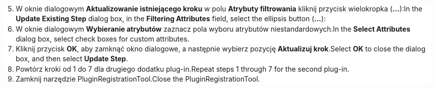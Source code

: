 5. <span data-ttu-id="a56b7-183">W oknie dialogowym **Aktualizowanie istniejącego kroku** w polu **Atrybuty filtrowania** kliknij przycisk wielokropka (**...**):</span><span class="sxs-lookup"><span data-stu-id="a56b7-183">In the **Update Existing Step** dialog box, in the **Filtering Attributes** field, select the ellipsis button (**...**):</span></span>
6. <span data-ttu-id="a56b7-184">W oknie dialogowym **Wybieranie atrybutów** zaznacz pola wyboru atrybutów niestandardowych.</span><span class="sxs-lookup"><span data-stu-id="a56b7-184">In the **Select Attributes** dialog box, select check boxes for custom attributes.</span></span>
7. <span data-ttu-id="a56b7-185">Kliknij przycisk **OK**, aby zamknąć okno dialogowe, a następnie wybierz pozycję **Aktualizuj krok**.</span><span class="sxs-lookup"><span data-stu-id="a56b7-185">Select **OK** to close the dialog box, and then select **Update Step**.</span></span>
8. <span data-ttu-id="a56b7-186">Powtórz kroki od 1 do 7 dla drugiego dodatku plug-in.</span><span class="sxs-lookup"><span data-stu-id="a56b7-186">Repeat steps 1 through 7 for the second plug-in.</span></span>
9. <span data-ttu-id="a56b7-187">Zamknij narzędzie PluginRegistrationTool.</span><span class="sxs-lookup"><span data-stu-id="a56b7-187">Close the PluginRegistrationTool.</span></span>
